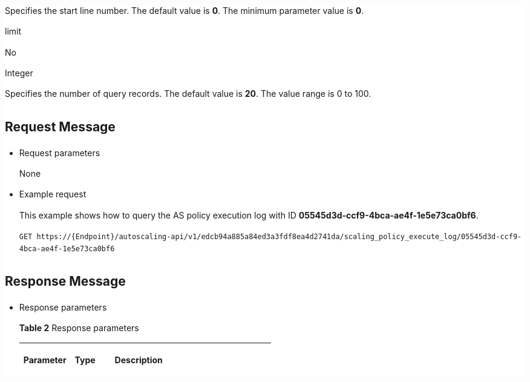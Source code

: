 <td class="cellrowborder" valign="top" width="41.41414141414141%" headers="mcps1.2.5.1.4 "><p id="p59373825"><a name="p59373825"></a><a name="p59373825"></a>Specifies the start line number. The default value is <strong id="b1714415211599"><a name="b1714415211599"></a><a name="b1714415211599"></a>0</strong>. The minimum parameter value is <strong id="b18744142621611"><a name="b18744142621611"></a><a name="b18744142621611"></a>0</strong>.</p>
</td>
</tr>
<tr id="row1665636103116"><td class="cellrowborder" valign="top" width="24.242424242424242%" headers="mcps1.2.5.1.1 "><p id="p17666163673114"><a name="p17666163673114"></a><a name="p17666163673114"></a>limit</p>
</td>
<td class="cellrowborder" valign="top" width="19.191919191919194%" headers="mcps1.2.5.1.2 "><p id="p13666193613315"><a name="p13666193613315"></a><a name="p13666193613315"></a>No</p>
</td>
<td class="cellrowborder" valign="top" width="15.151515151515152%" headers="mcps1.2.5.1.3 "><p id="p11666193614313"><a name="p11666193614313"></a><a name="p11666193614313"></a>Integer</p>
</td>
<td class="cellrowborder" valign="top" width="41.41414141414141%" headers="mcps1.2.5.1.4 "><p id="p21968676"><a name="p21968676"></a><a name="p21968676"></a>Specifies the number of query records. The default value is <strong id="b168447885495335"><a name="b168447885495335"></a><a name="b168447885495335"></a>20</strong>. The value range is 0 to 100.</p>
</td>
</tr>
</tbody>
</table>

## Request Message<a name="section1613001415326"></a>

-   Request parameters

    None

-   Example request

    This example shows how to query the AS policy execution log with ID  **05545d3d-ccf9-4bca-ae4f-1e5e73ca0bf6**.

    ```
    GET https://{Endpoint}/autoscaling-api/v1/edcb94a885a84ed3a3fdf8ea4d2741da/scaling_policy_execute_log/05545d3d-ccf9-4bca-ae4f-1e5e73ca0bf6
    ```


## Response Message<a name="section05201533193214"></a>

-   Response parameters

    **Table  2**  Response parameters

    <a name="table1652713383212"></a>
    <table><thead align="left"><tr id="row971213315322"><th class="cellrowborder" valign="top" width="20.362036203620363%" id="mcps1.2.4.1.1"><p id="p07122339327"><a name="p07122339327"></a><a name="p07122339327"></a><strong id="b43871432006"><a name="b43871432006"></a><a name="b43871432006"></a>Parameter</strong></p>
    </th>
    <th class="cellrowborder" valign="top" width="15.851585158515851%" id="mcps1.2.4.1.2"><p id="p6712133183219"><a name="p6712133183219"></a><a name="p6712133183219"></a><strong id="b84235270693914"><a name="b84235270693914"></a><a name="b84235270693914"></a>Type</strong></p>
    </th>
    <th class="cellrowborder" valign="top" width="63.78637863786379%" id="mcps1.2.4.1.3"><p id="p1771223312328"><a name="p1771223312328"></a><a name="p1771223312328"></a><strong id="b886518333010"><a name="b886518333010"></a><a name="b886518333010"></a>Description</strong></p>
    </th>
    </tr>
    </thead>